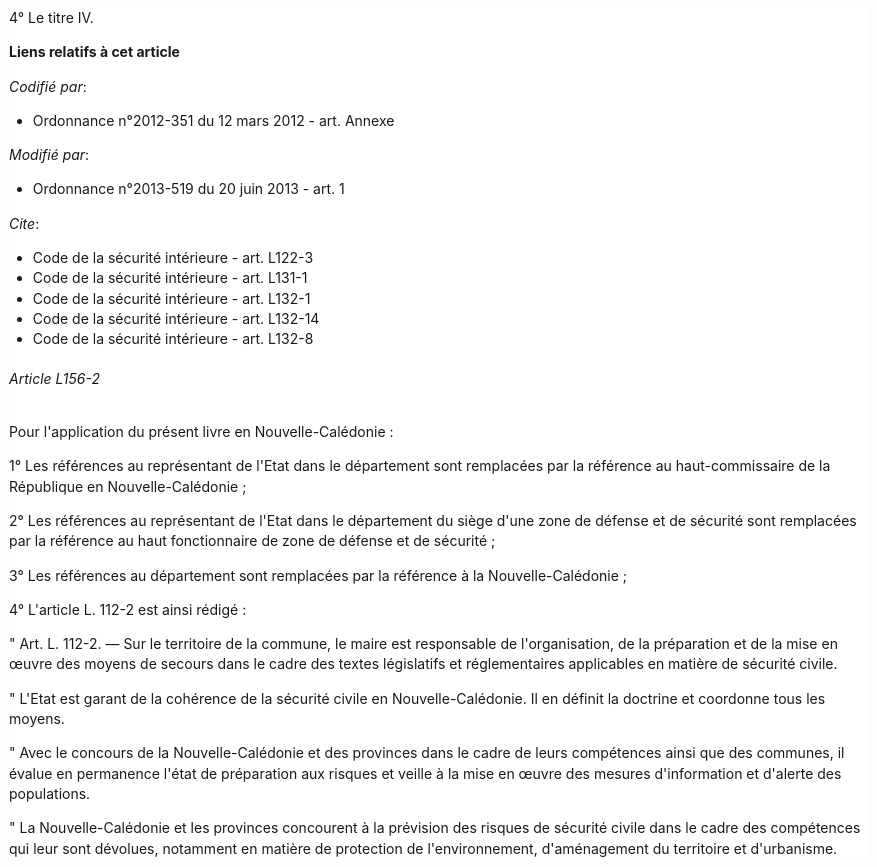 4° Le titre IV.

**Liens relatifs à cet article**

_Codifié par_:

  - Ordonnance n°2012-351 du 12 mars 2012 - art. Annexe

_Modifié par_:

  - Ordonnance n°2013-519 du 20 juin 2013 - art. 1

_Cite_:

  - Code de la sécurité intérieure - art. L122-3
  - Code de la sécurité intérieure - art. L131-1
  - Code de la sécurité intérieure - art. L132-1
  - Code de la sécurité intérieure - art. L132-14
  - Code de la sécurité intérieure - art. L132-8


###### Article L156-2

Pour l'application du présent livre en Nouvelle-Calédonie : 

1° Les références au représentant de l'Etat dans le département sont remplacées par la référence au haut-commissaire de la
République en Nouvelle-Calédonie ; 

2° Les références au représentant de l'Etat dans le département du siège d'une zone de défense et de sécurité sont remplacées
par la référence au haut fonctionnaire de zone de défense et de sécurité ; 

3° Les références au département sont remplacées par la référence à la Nouvelle-Calédonie ; 

4° L'article L. 112-2 est ainsi rédigé : 

" Art. L. 112-2. ― Sur le territoire de la commune, le maire est responsable de l'organisation, de la préparation et de la
mise en œuvre des moyens de secours dans le cadre des textes législatifs et réglementaires applicables en matière de sécurité
civile. 

" L'Etat est garant de la cohérence de la sécurité civile en Nouvelle-Calédonie. Il en définit la doctrine et coordonne tous
les moyens. 

" Avec le concours de la Nouvelle-Calédonie et des provinces dans le cadre de leurs compétences ainsi que des communes, il
évalue en permanence l'état de préparation aux risques et veille à la mise en œuvre des mesures d'information et d'alerte des
populations. 

" La Nouvelle-Calédonie et les provinces concourent à la prévision des risques de sécurité civile dans le cadre des
compétences qui leur sont dévolues, notamment en matière de protection de l'environnement, d'aménagement du territoire et
d'urbanisme. 
